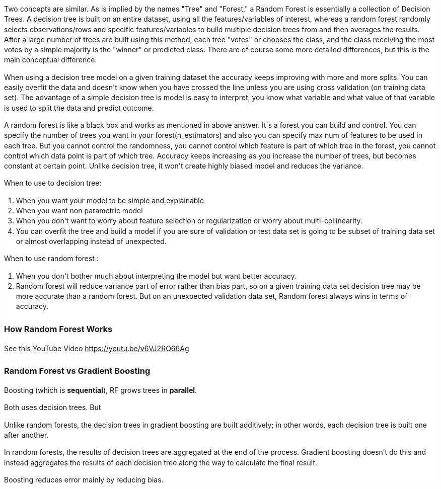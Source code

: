 Two concepts are similar. As is implied by the names "Tree" and "Forest," a Random Forest is essentially a collection of Decision Trees. A decision tree is built on an entire dataset, using all the features/variables of interest, whereas a random forest randomly selects observations/rows and specific features/variables to build multiple decision trees from and then averages the results. After a large number of trees are built using this method, each tree "votes" or chooses the class, and the class receiving the most votes by a simple majority is the "winner" or predicted class. There are of course some more detailed differences, but this is the main conceptual difference.

When using a decision tree model on a given training dataset the accuracy keeps improving with more and more splits. You can easily overfit the data and doesn't know when you have crossed the line unless you are using cross validation (on training data set). The advantage of a simple decision tree is model is easy to interpret, you know what variable and what value of that variable is used to split the data and predict outcome.

A random forest is like a black box and works as mentioned in above answer. It's a forest you can build and control. You can specify the number of trees you want in your forest(n_estimators) and also you can specify max num of features to be used in each tree. But you cannot control the randomness, you cannot control which feature is part of which tree in the forest, you cannot control which data point is part of which tree. Accuracy keeps increasing as you increase the number of trees, but becomes constant at certain point. Unlike decision tree, it won't create highly biased model and reduces the variance.

When to use to decision tree:

1. When you want your model to be simple and explainable
2. When you want non parametric model
3. When you don't want to worry about feature selection or regularization or worry about multi-collinearity.
4. You can overfit the tree and build a model if you are sure of validation or test data set is going to be subset of training data set or almost overlapping instead of unexpected.

When to use random forest :

1. When you don't bother much about interpreting the model but want better accuracy.
2. Random forest will reduce variance part of error rather than bias part, so on a given training data set decision tree may be more accurate than a random forest. But on an unexpected validation data set, Random forest always wins in terms of accuracy.

### How Random Forest Works

See this YouTube Video https://youtu.be/v6VJ2RO66Ag

### Random Forest vs Gradient Boosting

Boosting (which is **sequential**), RF grows trees in **parallel**.

Both uses decision trees. But

Unlike random forests, the decision trees in gradient boosting are built additively; in other words, each decision tree is built one after another.

In random forests, the results of decision trees are aggregated at the end of the process. Gradient boosting doesn’t do this and instead aggregates the results of each decision tree along the way to calculate the final result.

Boosting reduces error mainly by reducing bias.
